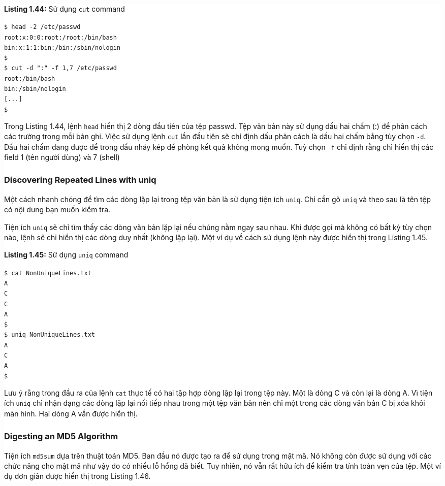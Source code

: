 **Listing 1.44:** Sử dụng `cut` command
```
$ head -2 /etc/passwd 
root:x:0:0:root:/root:/bin/bash 
bin:x:1:1:bin:/bin:/sbin/nologin 
$
$ cut -d ":" -f 1,7 /etc/passwd 
root:/bin/bash 
bin:/sbin/nologin
[...]
$
``` 

Trong Listing 1.44, lệnh `head` hiển thị 2 dòng đầu tiên của tệp passwd. Tệp văn bản này sử dụng dấu hai chấm (:) để phân cách các trường trong mỗi bản ghi. Việc sử dụng lệnh `cut` lần đầu tiên sẽ chỉ định dấu phân cách là dấu hai chấm bằng tùy chọn `-d`. Dấu hai chấm đang được để trong dấu nháy kép đề phòng kết quả không mong muốn. Tuỳ chọn `-f` chỉ định rằng chỉ hiển thị các field 1 (tên người dùng) và 7 (shell) 

### Discovering Repeated Lines with uniq

Một cách nhanh chóng để tìm các dòng lặp lại trong tệp văn bản là sử dụng tiện ích `uniq`. Chỉ cần gõ `uniq` và theo sau là tên tệp có nội dung bạn muốn kiểm tra.

Tiện ích `uniq` sẽ chỉ tìm thấy các dòng văn bản lặp lại nếu chúng nằm ngay sau nhau. Khi được gọi mà không có bất kỳ tùy chọn nào, lệnh sẽ chỉ hiển thị các dòng duy nhất (không lặp lại). Một ví dụ về cách sử dụng lệnh này được hiển thị trong Listing 1.45.

**Listing 1.45:** Sử dụng `uniq` command
```
$ cat NonUniqueLines.txt 
A
C
C
A 
$
$ uniq NonUniqueLines.txt 
A
C
A
$
```

Lưu ý rằng trong đầu ra của lệnh `cat` thực tế có hai tập hợp dòng lặp lại trong tệp này. Một là dòng C và còn lại là dòng A. Vì tiện ích `uniq` chỉ nhận dạng các dòng lặp lại nối tiếp nhau trong một tệp văn bản nên chỉ một trong các dòng văn bản C bị xóa khỏi màn hình. Hai dòng A vẫn được hiển thị.

### Digesting an MD5 Algorithm

Tiện ích `md5sum` dựa trên thuật toán MD5. Ban đầu nó được tạo ra để sử dụng trong mật mã. Nó không còn được sử dụng với các chức năng cho mật mã như vậy do có nhiều lỗ hổng đã biết. Tuy nhiên, nó vẫn rất hữu ích để kiểm tra tính toàn vẹn của tệp. Một ví dụ đơn giản được hiển thị trong Listing 1.46.
